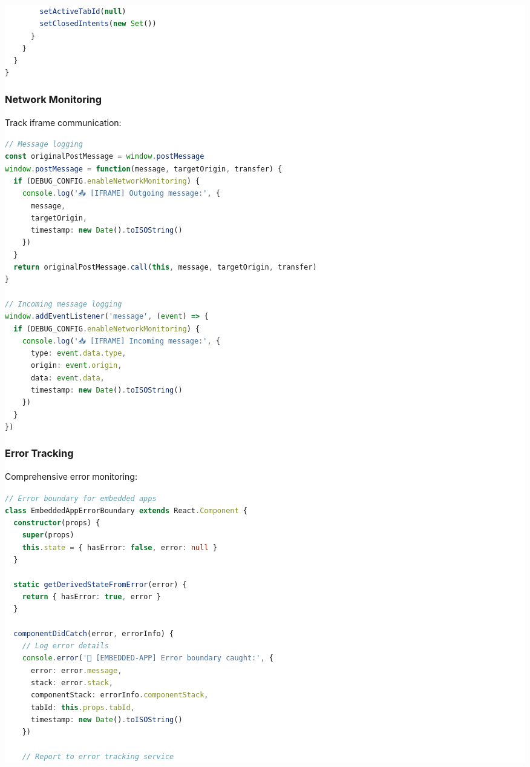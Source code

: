 ```typescript
        setActiveTabId(null)
        setClosedIntents(new Set())
      }
    }
  }
}
```

### Network Monitoring

Track iframe communication:
```typescript
// Message logging
const originalPostMessage = window.postMessage
window.postMessage = function(message, targetOrigin, transfer) {
  if (DEBUG_CONFIG.enableNetworkMonitoring) {
    console.log('📤 [IFRAME] Outgoing message:', {
      message,
      targetOrigin,
      timestamp: new Date().toISOString()
    })
  }
  return originalPostMessage.call(this, message, targetOrigin, transfer)
}

// Incoming message logging
window.addEventListener('message', (event) => {
  if (DEBUG_CONFIG.enableNetworkMonitoring) {
    console.log('📥 [IFRAME] Incoming message:', {
      type: event.data.type,
      origin: event.origin,
      data: event.data,
      timestamp: new Date().toISOString()
    })
  }
})
```

### Error Tracking

Comprehensive error monitoring:
```typescript
// Error boundary for embedded apps
class EmbeddedAppErrorBoundary extends React.Component {
  constructor(props) {
    super(props)
    this.state = { hasError: false, error: null }
  }
  
  static getDerivedStateFromError(error) {
    return { hasError: true, error }
  }
  
  componentDidCatch(error, errorInfo) {
    // Log error details
    console.error('🚨 [EMBEDDED-APP] Error boundary caught:', {
      error: error.message,
      stack: error.stack,
      componentStack: errorInfo.componentStack,
      tabId: this.props.tabId,
      timestamp: new Date().toISOString()
    })
    
    // Report to error tracking service
```